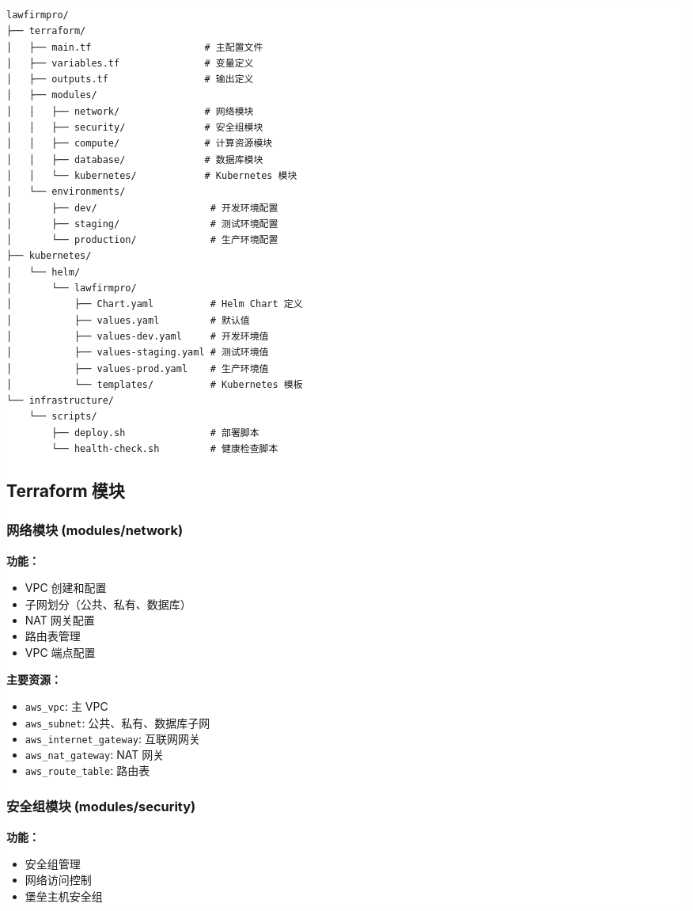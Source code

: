 ```
lawfirmpro/
├── terraform/
│   ├── main.tf                    # 主配置文件
│   ├── variables.tf               # 变量定义
│   ├── outputs.tf                 # 输出定义
│   ├── modules/
│   │   ├── network/               # 网络模块
│   │   ├── security/              # 安全组模块
│   │   ├── compute/               # 计算资源模块
│   │   ├── database/              # 数据库模块
│   │   └── kubernetes/            # Kubernetes 模块
│   └── environments/
│       ├── dev/                    # 开发环境配置
│       ├── staging/                # 测试环境配置
│       └── production/             # 生产环境配置
├── kubernetes/
│   └── helm/
│       └── lawfirmpro/
│           ├── Chart.yaml          # Helm Chart 定义
│           ├── values.yaml         # 默认值
│           ├── values-dev.yaml     # 开发环境值
│           ├── values-staging.yaml # 测试环境值
│           ├── values-prod.yaml    # 生产环境值
│           └── templates/          # Kubernetes 模板
└── infrastructure/
    └── scripts/
        ├── deploy.sh               # 部署脚本
        └── health-check.sh         # 健康检查脚本
```

## Terraform 模块

### 网络模块 (modules/network)

**功能：**
- VPC 创建和配置
- 子网划分（公共、私有、数据库）
- NAT 网关配置
- 路由表管理
- VPC 端点配置

**主要资源：**
- `aws_vpc`: 主 VPC
- `aws_subnet`: 公共、私有、数据库子网
- `aws_internet_gateway`: 互联网网关
- `aws_nat_gateway`: NAT 网关
- `aws_route_table`: 路由表

### 安全组模块 (modules/security)

**功能：**
- 安全组管理
- 网络访问控制
- 堡垒主机安全组
